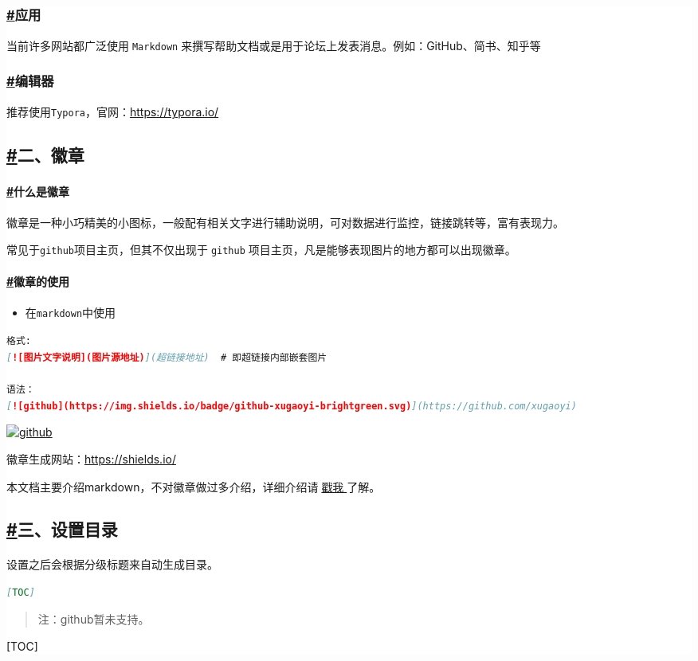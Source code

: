 ### [#](https://blog.kimen.com.cn/pages/ad247c4332211551/#应用)应用

当前许多网站都广泛使用 `Markdown` 来撰写帮助文档或是用于论坛上发表消息。例如：GitHub、简书、知乎等

### [#](https://blog.kimen.com.cn/pages/ad247c4332211551/#编辑器)编辑器

推荐使用`Typora`，官网：https://typora.io/

## [#](https://blog.kimen.com.cn/pages/ad247c4332211551/#二、徽章)二、徽章

#### [#](https://blog.kimen.com.cn/pages/ad247c4332211551/#什么是徽章)什么是徽章

徽章是一种小巧精美的小图标，一般配有相关文字进行辅助说明，可对数据进行监控，链接跳转等，富有表现力。

常见于`github`项目主页，但其不仅出现于 `github` 项目主页，凡是能够表现图片的地方都可以出现徽章。

#### [#](https://blog.kimen.com.cn/pages/ad247c4332211551/#徽章的使用)徽章的使用

- 在`markdown`中使用

```markdown
格式:
[![图片文字说明](图片源地址)](超链接地址)  # 即超链接内部嵌套图片

语法：
[![github](https://img.shields.io/badge/github-xugaoyi-brightgreen.svg)](https://github.com/xugaoyi)
```



[![github](https://img.shields.io/badge/github-xugaoyi-brightgreen.svg)](https://github.com/xugaoyi)

徽章生成网站：https://shields.io/

本文档主要介绍markdown，不对徽章做过多介绍，详细介绍请 [戳我 ](https://segmentfault.com/a/1190000019552597) 了解。

## [#](https://blog.kimen.com.cn/pages/ad247c4332211551/#三、设置目录)三、设置目录

设置之后会根据分级标题来自动生成目录。

```markdown
[TOC]
```



> 注：github暂未支持。

[TOC]


[^footnote]: Here is the *text* of the **footnote**.
[id]: https://example.com/  "Optional Title Here"
[Google]: https://google.com/
[^变量]: 注明框内显示的内容
[^哈喽]: 注明框内显示的内容
  [1]: http://www.google.com/
  [baidu]: http://www.baidu.com/
[img]: https://raw.githubusercontent.com/xugaoyi/image_store/master/blog/md_logo.png
